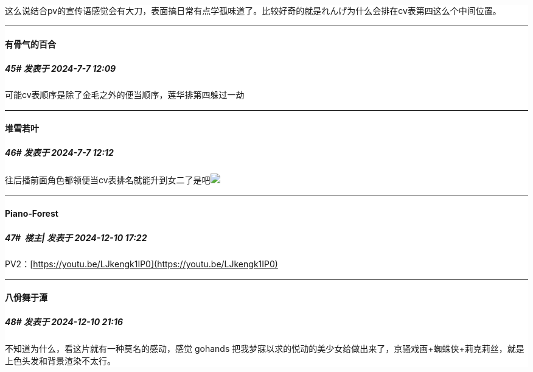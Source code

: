 这么说结合pv的宣传语感觉会有大刀，表面搞日常有点学孤味道了。比较好奇的就是れんげ为什么会排在cv表第四这么个中间位置。


*****

####  有骨气的百合  
##### 45#       发表于 2024-7-7 12:09

可能cv表顺序是除了金毛之外的便当顺序，莲华排第四躲过一劫


*****

####  堆雪若叶  
##### 46#       发表于 2024-7-7 12:12

往后播前面角色都领便当cv表排名就能升到女二了是吧<img src="https://static.saraba1st.com/image/smiley/face2017/067.png" referrerpolicy="no-referrer">

*****

####  Piano-Forest  
##### 47#         楼主| 发表于 2024-12-10 17:22

PV2：[https://youtu.be/LJkengk1IP0](https://youtu.be/LJkengk1IP0)


*****

####  八佾舞于潭  
##### 48#       发表于 2024-12-10 21:16

不知道为什么，看这片就有一种莫名的感动，感觉 gohands 把我梦寐以求的悦动的美少女给做出来了，京骚戏画+蜘蛛侠+莉克莉丝，就是上色头发和背景渲染不太行。

